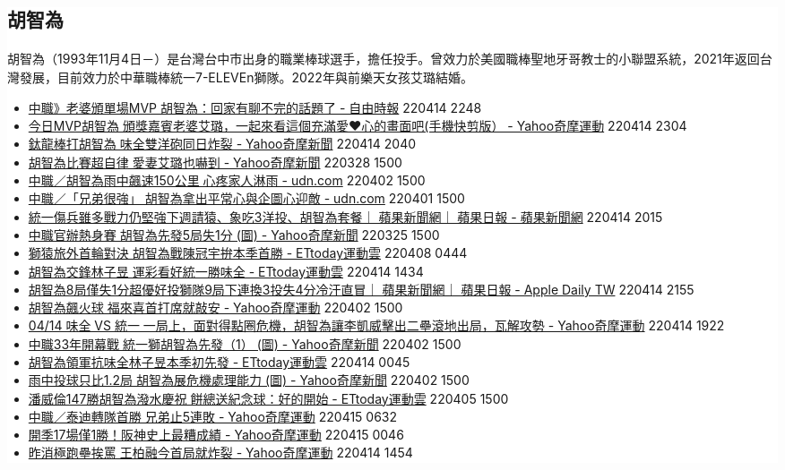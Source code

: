 ## 胡智為

胡智為（1993年11月4日－）是台灣台中市出身的職業棒球選手，擔任投手。曾效力於美國職棒聖地牙哥教士的小聯盟系統，2021年返回台灣發展，目前效力於中華職棒統一7-ELEVEn獅隊。2022年與前樂天女孩艾璐結婚。
- [中職》老婆頒單場MVP 胡智為：回家有聊不完的話題了 - 自由時報](https://sports.ltn.com.tw/news/breakingnews/3893813 "中職》老婆頒單場MVP 胡智為：回家有聊不完的話題了 - 自由時報") 220414 2248
- [今日MVP胡智為 頒獎嘉賓老婆艾璐，一起來看這個充滿愛❤️心的畫面吧(手機快剪版） - Yahoo奇摩運動](https://tw.sports.yahoo.com/video/%E4%BB%8A%E6%97%A5mvp%E8%83%A1%E6%99%BA%E7%82%BA-%E9%A0%92%E7%8D%8E%E5%98%89%E8%B3%93%E8%80%81%E5%A9%86%E8%89%BE%E7%92%90-%E8%B5%B7%E4%BE%86%E7%9C%8B%E9%80%99%E5%80%8B%E5%85%85%E6%BB%BF%E6%84%9B-%E5%BF%83%E7%9A%84%E7%95%AB%E9%9D%A2%E5%90%A7-%E6%89%8B%E6%A9%9F%E5%BF%AB%E5%89%AA%E7%89%88-150416809.html "今日MVP胡智為 頒獎嘉賓老婆艾璐，一起來看這個充滿愛❤️心的畫面吧(手機快剪版） - Yahoo奇摩運動") 220414 2304
- [鈦龍棒打胡智為 味全雙洋砲同日炸裂 - Yahoo奇摩新聞](https://tw.news.yahoo.com/%E9%88%A6%E9%BE%8D%E6%A3%92%E6%89%93%E8%83%A1%E6%99%BA%E7%82%BA-%E5%91%B3%E5%85%A8%E9%9B%99%E6%B4%8B%E7%A0%B2%E5%90%8C%E6%97%A5%E7%82%B8%E8%A3%82-124043249.html "鈦龍棒打胡智為 味全雙洋砲同日炸裂 - Yahoo奇摩新聞") 220414 2040
- [胡智為比賽超自律 愛妻艾璐也嚇到 - Yahoo奇摩新聞](https://tw.news.yahoo.com/%E8%83%A1%E6%99%BA%E7%82%BA%E6%AF%94%E8%B3%BD%E8%B6%85%E8%87%AA%E5%BE%8B-%E6%84%9B%E5%A6%BB%E8%89%BE%E7%92%90%E4%B9%9F%E5%9A%87%E5%88%B0-112711035.html "胡智為比賽超自律 愛妻艾璐也嚇到 - Yahoo奇摩新聞") 220328 1500
- [中職／胡智為雨中飆速150公里 心疼家人淋雨 - udn.com](https://udn.com/news/story/7001/6211767 "中職／胡智為雨中飆速150公里 心疼家人淋雨 - udn.com") 220402 1500
- [中職／「兄弟很強」 胡智為拿出平常心與企圖心迎敵 - udn.com](https://udn.com/news/story/7001/6209591 "中職／「兄弟很強」 胡智為拿出平常心與企圖心迎敵 - udn.com") 220401 1500
- [統一傷兵雖多戰力仍堅強下週請猿、象吃3洋投、胡智為套餐｜ 蘋果新聞網｜ 蘋果日報 - 蘋果新聞網](https://tw.appledaily.com/sports/20220414/DAIJBLD7I5GWTGODG2KUZQ5F3Q/ "統一傷兵雖多戰力仍堅強下週請猿、象吃3洋投、胡智為套餐｜ 蘋果新聞網｜ 蘋果日報 - 蘋果新聞網") 220414 2015
- [中職官辦熱身賽 胡智為先發5局失1分 (圖) - Yahoo奇摩新聞](https://tw.news.yahoo.com/%E4%B8%AD%E8%81%B7%E5%AE%98%E8%BE%A6%E7%86%B1%E8%BA%AB%E8%B3%BD-%E8%83%A1%E6%99%BA%E7%82%BA%E5%85%88%E7%99%BC5%E5%B1%80%E5%A4%B11%E5%88%86-%E5%9C%96-141726876.html "中職官辦熱身賽 胡智為先發5局失1分 (圖) - Yahoo奇摩新聞") 220325 1500
- [獅猿旅外首輪對決 胡智為戰陳冠宇拚本季首勝 - ETtoday運動雲](https://sports.ettoday.net/news/2224938 "獅猿旅外首輪對決 胡智為戰陳冠宇拚本季首勝 - ETtoday運動雲") 220408 0444
- [胡智為交鋒林子昱 運彩看好統一勝味全 - ETtoday運動雲](https://sports.ettoday.net/news/2229530?redirect=1 "胡智為交鋒林子昱 運彩看好統一勝味全 - ETtoday運動雲") 220414 1434
- [胡智為8局僅失1分超優好投獅隊9局下連換3投失4分冷汗直冒｜ 蘋果新聞網｜ 蘋果日報 - Apple Daily TW](https://www.appledaily.com.tw/sports/20220414/V45D5CGDRBGGZI7DLVNLFI4QNM/ "胡智為8局僅失1分超優好投獅隊9局下連換3投失4分冷汗直冒｜ 蘋果新聞網｜ 蘋果日報 - Apple Daily TW") 220414 2155
- [胡智為飆火球 福來喜首打席就敲安 - Yahoo奇摩運動](https://tw.sports.yahoo.com/news/%E8%83%A1%E6%99%BA%E7%82%BA%E9%A3%86%E7%81%AB%E7%90%83-%E7%A6%8F%E4%BE%86%E5%96%9C%E9%A6%96%E6%89%93%E5%B8%AD%E5%B0%B1%E6%95%B2%E5%AE%89-103932209.html "胡智為飆火球 福來喜首打席就敲安 - Yahoo奇摩運動") 220402 1500
- [04/14 味全 VS 統一 一局上，面對得點圈危機，胡智為讓李凱威擊出二壘滾地出局，瓦解攻勢 - Yahoo奇摩運動](https://tw.sports.yahoo.com/video/04-14-%E5%91%B3%E5%85%A8-vs-%E7%B5%B1-112245503.html "04/14 味全 VS 統一 一局上，面對得點圈危機，胡智為讓李凱威擊出二壘滾地出局，瓦解攻勢 - Yahoo奇摩運動") 220414 1922
- [中職33年開幕戰 統一獅胡智為先發（1） (圖) - Yahoo奇摩新聞](https://tw.news.yahoo.com/%E4%B8%AD%E8%81%B733%E5%B9%B4%E9%96%8B%E5%B9%95%E6%88%B0-%E7%B5%B1-%E7%8D%85%E8%83%A1%E6%99%BA%E7%82%BA%E5%85%88%E7%99%BC-1-%E5%9C%96-110215615.html "中職33年開幕戰 統一獅胡智為先發（1） (圖) - Yahoo奇摩新聞") 220402 1500
- [胡智為領軍抗味全林子昱本季初先發 - ETtoday運動雲](https://sports.ettoday.net/news/2229188?redirect=1 "胡智為領軍抗味全林子昱本季初先發 - ETtoday運動雲") 220414 0045
- [雨中投球只比1.2局 胡智為展危機處理能力 (圖) - Yahoo奇摩新聞](https://tw.news.yahoo.com/%E9%9B%A8%E4%B8%AD%E6%8A%95%E7%90%83%E5%8F%AA%E6%AF%941-2%E5%B1%80-%E8%83%A1%E6%99%BA%E7%82%BA%E5%B1%95%E5%8D%B1%E6%A9%9F%E8%99%95%E7%90%86%E8%83%BD%E5%8A%9B-%E5%9C%96-122955901.html "雨中投球只比1.2局 胡智為展危機處理能力 (圖) - Yahoo奇摩新聞") 220402 1500
- [潘威倫147勝胡智為潑水慶祝 餅總送紀念球：好的開始 - ETtoday運動雲](https://sports.ettoday.net/news/2223218 "潘威倫147勝胡智為潑水慶祝 餅總送紀念球：好的開始 - ETtoday運動雲") 220405 1500
- [中職／泰迪轉隊首勝 兄弟止5連敗 - Yahoo奇摩運動](https://tw.sports.yahoo.com/news/%E4%B8%AD%E8%81%B7-%E6%B3%B0%E8%BF%AA%E8%BD%89%E9%9A%8A%E9%A6%96%E5%8B%9D-%E5%85%84%E5%BC%9F%E6%AD%A25%E9%80%A3%E6%95%97-223221610.html?bcmt=1 "中職／泰迪轉隊首勝 兄弟止5連敗 - Yahoo奇摩運動") 220415 0632
- [開季17場僅1勝！阪神史上最糟成績 - Yahoo奇摩運動](https://tw.sports.yahoo.com/news/%E9%96%8B%E5%AD%A317%E5%A0%B4%E5%83%851%E5%8B%9D-%E9%98%AA%E7%A5%9E%E5%8F%B2%E4%B8%8A%E6%9C%80%E7%B3%9F%E6%88%90%E7%B8%BE-164608746.html?bcmt=1 "開季17場僅1勝！阪神史上最糟成績 - Yahoo奇摩運動") 220415 0046
- [昨消極跑壘挨罵 王柏融今首局就炸裂 - Yahoo奇摩運動](https://tw.sports.yahoo.com/news/%E6%98%A8%E6%B6%88%E6%A5%B5%E8%B7%91%E5%A3%98%E6%8C%A8%E7%BD%B5-%E7%8E%8B%E6%9F%8F%E8%9E%8D%E4%BB%8A%E9%A6%96%E5%B1%80%E5%B0%B1%E7%82%B8%E8%A3%82-060540605.html?bcmt=1 "昨消極跑壘挨罵 王柏融今首局就炸裂 - Yahoo奇摩運動") 220414 1454
